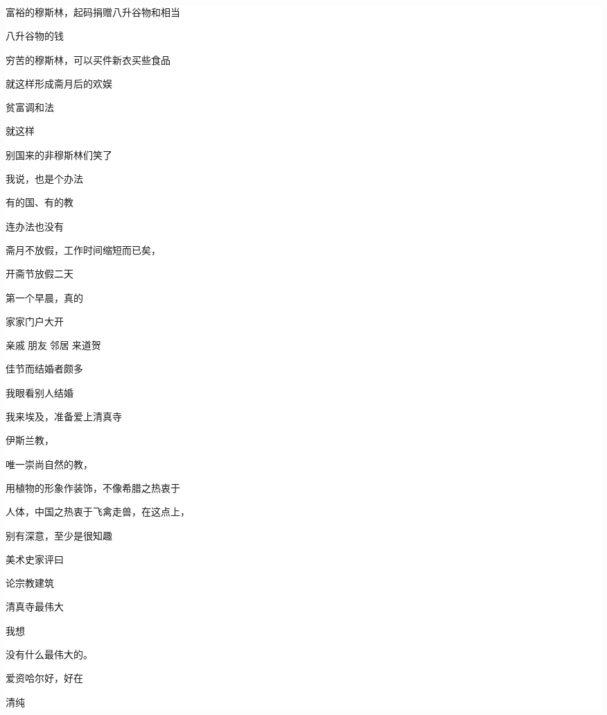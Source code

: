 富裕的穆斯林，起码捐赠八升谷物和相当

八升谷物的钱

穷苦的穆斯林，可以买件新衣买些食品

就这样形成斋月后的欢娱

贫富调和法

就这样

  

别国来的非穆斯林们笑了

我说，也是个办法

有的国、有的教

连办法也没有

  

斋月不放假，工作时间缩短而已矣，

开斋节放假二天

第一个早晨，真的

家家门户大开

亲戚 朋友 邻居 来道贺

佳节而结婚者颇多

我眼看别人结婚

  

我来埃及，准备爱上清真寺

  

伊斯兰教，

唯一崇尚自然的教，

用植物的形象作装饰，不像希腊之热衷于

人体，中国之热衷于飞禽走兽，在这点上，

别有深意，至少是很知趣

  

美术史家评曰

论宗教建筑

清真寺最伟大

我想

没有什么最伟大的。

爱资哈尔好，好在

清纯
